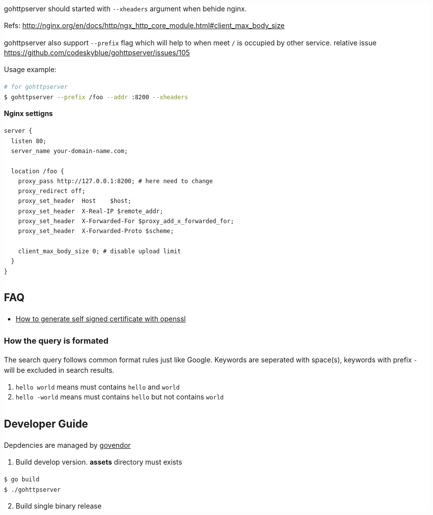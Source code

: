 gohttpserver should started with `--xheaders` argument when behide nginx.

Refs: <http://nginx.org/en/docs/http/ngx_http_core_module.html#client_max_body_size>

gohttpserver also support `--prefix` flag which will help to when meet `/` is occupied by other service. relative issue <https://github.com/codeskyblue/gohttpserver/issues/105>

Usage example:

```bash
# for gohttpserver
$ gohttpserver --prefix /foo --addr :8200 --xheaders
```

**Nginx settigns**

```
server {
  listen 80;
  server_name your-domain-name.com;

  location /foo {
    proxy_pass http://127.0.0.1:8200; # here need to change
    proxy_redirect off;
    proxy_set_header  Host    $host;
    proxy_set_header  X-Real-IP $remote_addr;
    proxy_set_header  X-Forwarded-For $proxy_add_x_forwarded_for;
    proxy_set_header  X-Forwarded-Proto $scheme;

    client_max_body_size 0; # disable upload limit
  }
}
```

## FAQ
- [How to generate self signed certificate with openssl](http://stackoverflow.com/questions/10175812/how-to-create-a-self-signed-certificate-with-openssl)

### How the query is formated
The search query follows common format rules just like Google. Keywords are seperated with space(s), keywords with prefix `-` will be excluded in search results.

1. `hello world` means must contains `hello` and `world`
1. `hello -world` means must contains `hello` but not contains `world`

## Developer Guide
Depdencies are managed by [govendor](https://github.com/kardianos/govendor)

1. Build develop version. **assets** directory must exists

  ```sh
  $ go build
  $ ./gohttpserver
  ```
2. Build single binary release
